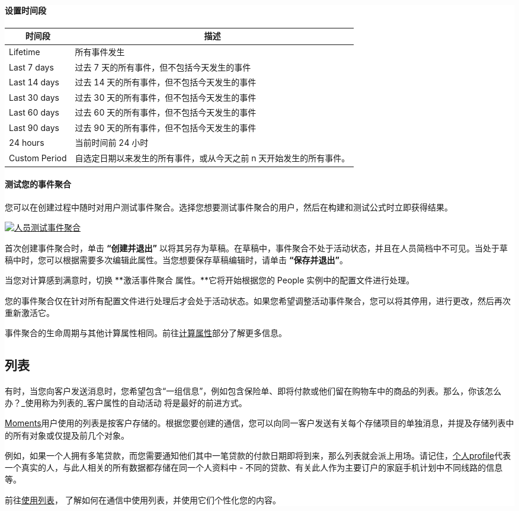 #### 设置时间段

|时间段|描述|
|---|---|
|Lifetime|所有事件发生|
|Last 7 days|过去 7 天的所有事件，但不包括今天发生的事件|
|Last 14 days|过去 14 天的所有事件，但不包括今天发生的事件|
|Last 30 days|过去 30 天的所有事件，但不包括今天发生的事件|
|Last 60 days|过去 60 天的所有事件，但不包括今天发生的事件|
|Last 90 days|过去 90 天的所有事件，但不包括今天发生的事件|
|24 hours|当前时间前 24 小时|
|Custom Period|自选定日期以来发生的所有事件，或从今天之前 n 天开始发生的所有事件。|

#### 测试您的事件聚合

您可以在创建过程中随时对用户测试事件聚合。选择您想要测试事件聚合的用户，然后在构建和测试公式时立即获得结果。

[![人员测试事件聚合](https://www.infobip.com/docs/images/uploads/articles/people-test-event-aggregates.png)](https://www.infobip.com/docs/images/uploads/articles/people-test-event-aggregates.png)

首次创建事件聚合时，单击 **“创建并退出”** 以将其另存为草稿。在草稿中，事件聚合不处于活动状态，并且在人员简档中不可见。当处于草稿中时，您可以根据需要多次编辑此属性。当您想要保存草稿编辑时，请单击 **“保存并退出”**。 

当您对计算感到满意时，切换 **激活事件聚合 属性。**它将开始根据您的 People 实例中的配置文件进行处理。

您的事件聚合仅在针对所有配置文件进行处理后才会处于活动状态。如果您希望调整活动事件聚合，您可以将其停用，进行更改，然后再次重新激活它。

事件聚合的生命周期与其他计算属性相同。前往[计算属性](https://www.infobip.com/docs/people/manage-data#computed-attributes)部分了解更多信息。

## 列表

有时，当您向客户发送消息时，您希望包含“一组信息”，例如包含保险单、即将付款或他们留在购物车中的商品的列表。那么，你该怎么办？_使用称为列表的_客户属性的自动活动 将是最好的前进方式。

[Moments](https://www.infobip.com/docs/moments)用户使用的列表是按客户存储的。根据您要创建的通信，您可以向同一客户发送有关每个存储项目的单独消息，并提及存储列表中的所有对象或仅提及前几个对象。

例如，如果一个人拥有多笔贷款，而您需要通知他们其中一笔贷款的付款日期即将到来，那么列表就会派上用场。请记住，[个人profile](https://www.infobip.com/docs/people/get-started#person-profile)代表一个真实的人，与此人相关的所有数据都存储在同一个人资料中 - 不同的贷款、有关此人作为主要订户的家庭手机计划中不同线路的信息等。

前往[使用列表](https://www.infobip.com/docs/moments/using-lists)， 了解如何在通信中使用列表，并使用它们个性化您的内容。